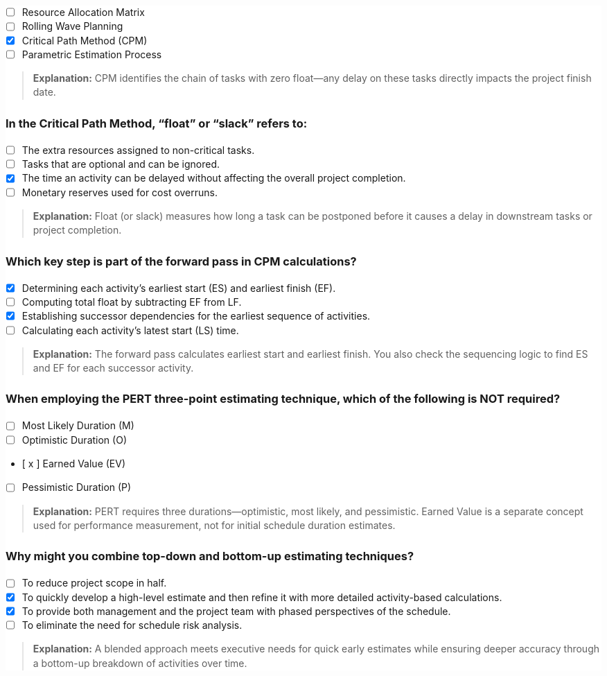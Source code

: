 - [ ] Resource Allocation Matrix  
- [ ] Rolling Wave Planning  
- [x] Critical Path Method (CPM)  
- [ ] Parametric Estimation Process

> **Explanation:** CPM identifies the chain of tasks with zero float—any delay on these tasks directly impacts the project finish date.


### In the Critical Path Method, “float” or “slack” refers to:

- [ ] The extra resources assigned to non-critical tasks.  
- [ ] Tasks that are optional and can be ignored.  
- [x] The time an activity can be delayed without affecting the overall project completion.  
- [ ] Monetary reserves used for cost overruns.

> **Explanation:** Float (or slack) measures how long a task can be postponed before it causes a delay in downstream tasks or project completion.


### Which key step is part of the forward pass in CPM calculations?

- [x] Determining each activity’s earliest start (ES) and earliest finish (EF).  
- [ ] Computing total float by subtracting EF from LF.  
- [x] Establishing successor dependencies for the earliest sequence of activities.  
- [ ] Calculating each activity’s latest start (LS) time.

> **Explanation:** The forward pass calculates earliest start and earliest finish. You also check the sequencing logic to find ES and EF for each successor activity.


### When employing the PERT three-point estimating technique, which of the following is NOT required?

- [ ] Most Likely Duration (M)  
- [ ] Optimistic Duration (O)  
- [ x ] Earned Value (EV)  
- [ ] Pessimistic Duration (P)

> **Explanation:** PERT requires three durations—optimistic, most likely, and pessimistic. Earned Value is a separate concept used for performance measurement, not for initial schedule duration estimates.


### Why might you combine top-down and bottom-up estimating techniques?

- [ ] To reduce project scope in half.  
- [x] To quickly develop a high-level estimate and then refine it with more detailed activity-based calculations.  
- [x] To provide both management and the project team with phased perspectives of the schedule.  
- [ ] To eliminate the need for schedule risk analysis.

> **Explanation:** A blended approach meets executive needs for quick early estimates while ensuring deeper accuracy through a bottom-up breakdown of activities over time.
